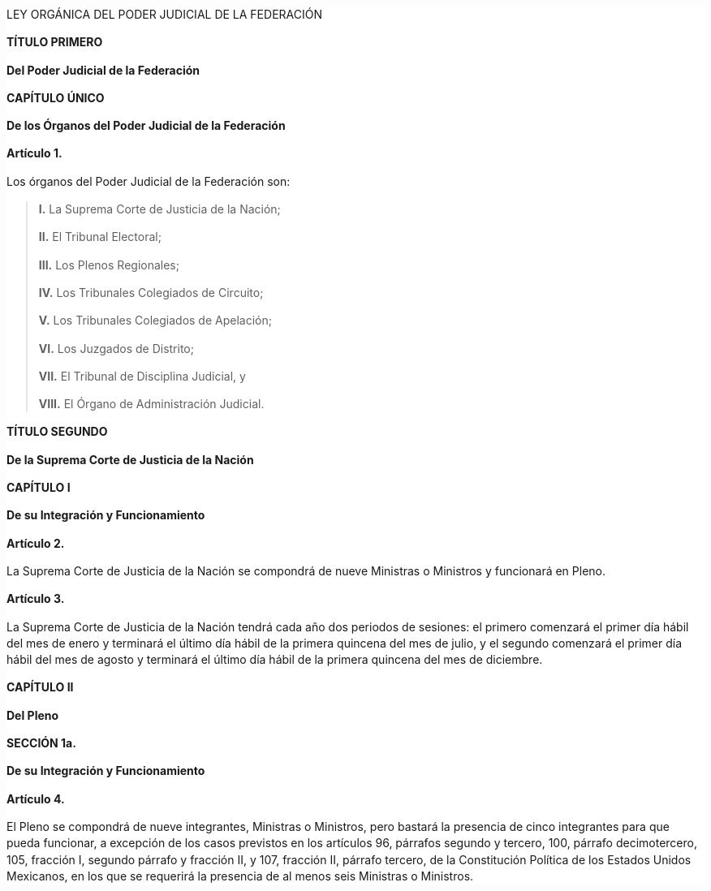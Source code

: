 LEY ORGÁNICA DEL PODER JUDICIAL DE LA FEDERACIÓN

**TÍTULO PRIMERO**

**Del Poder Judicial de la Federación**

**CAPÍTULO ÚNICO**

**De los Órganos del Poder Judicial de la Federación**

**Artículo 1.**

Los órganos del Poder Judicial de la Federación son:

> **I.** La Suprema Corte de Justicia de la Nación;
>
> **II.** El Tribunal Electoral;
>
> **III.** Los Plenos Regionales;
>
> **IV.** Los Tribunales Colegiados de Circuito;
>
> **V.** Los Tribunales Colegiados de Apelación;
>
> **VI.** Los Juzgados de Distrito;
>
> **VII.** El Tribunal de Disciplina Judicial, y
>
> **VIII.** El Órgano de Administración Judicial.

**TÍTULO SEGUNDO**

**De la Suprema Corte de Justicia de la Nación**

**CAPÍTULO I**

**De su Integración y Funcionamiento**

**Artículo 2.**

La Suprema Corte de Justicia de la Nación se compondrá de nueve Ministras o Ministros y funcionará en Pleno.

**Artículo 3.**

La Suprema Corte de Justicia de la Nación tendrá cada año dos periodos de sesiones: el primero comenzará el primer día hábil del mes de enero y terminará el último día hábil de la primera quincena del mes de julio, y el segundo comenzará el primer día hábil del mes de agosto y terminará el último día hábil de la primera quincena del mes de diciembre.

**CAPÍTULO II**

**Del Pleno**

**SECCIÓN 1a.**

**De su Integración y Funcionamiento**

**Artículo 4.**

El Pleno se compondrá de nueve integrantes, Ministras o Ministros, pero bastará la presencia de cinco integrantes para que pueda funcionar, a excepción de los casos previstos en los artículos 96, párrafos segundo y tercero, 100, párrafo decimotercero, 105, fracción I, segundo párrafo y fracción II, y 107, fracción II, párrafo tercero, de la Constitución Política de los Estados Unidos Mexicanos, en los que se requerirá la presencia de al menos seis Ministras o Ministros.

